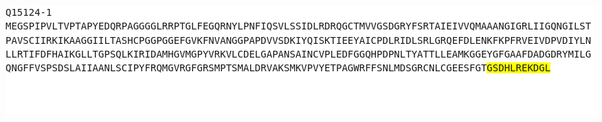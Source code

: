 <pre style='font-size:14px; font-family:monospace;'>Q15124-1
<span>M</span><span>E</span><span>G</span><span>S</span><span>P</span><span>I</span><span>P</span><span>V</span><span>L</span><span>T</span><span>V</span><span>P</span><span>T</span><span>A</span><span>P</span><span>Y</span><span>E</span><span>D</span><span>Q</span><span>R</span><span>P</span><span>A</span><span>G</span><span>G</span><span>G</span><span>G</span><span>L</span><span>R</span><span>R</span><span>P</span><span>T</span><span>G</span><span>L</span><span>F</span><span>E</span><span>G</span><span>Q</span><span>R</span><span>N</span><span>Y</span><span>L</span><span>P</span><span>N</span><span>F</span><span>I</span><span>Q</span><span>S</span><span>V</span><span>L</span><span>S</span><span>S</span><span>I</span><span>D</span><span>L</span><span>R</span><span>D</span><span>R</span><span>Q</span><span>G</span><span>C</span><span>T</span><span>M</span><span>V</span><span>V</span><span>G</span><span>S</span><span>D</span><span>G</span><span>R</span><span>Y</span><span>F</span><span>S</span><span>R</span><span>T</span><span>A</span><span>I</span><span>E</span><span>I</span><span>V</span><span>V</span><span>Q</span><span>M</span><span>A</span><span>A</span><span>A</span><span>N</span><span>G</span><span>I</span><span>G</span><span>R</span><span>L</span><span>I</span><span>I</span><span>G</span><span>Q</span><span>N</span><span>G</span><span>I</span><span>L</span><span>S</span><span>T</span><span>P</span><span>A</span><span>V</span><span>S</span><span>C</span><span>I</span><span>I</span><span>R</span><span>K</span><span>I</span><span>K</span><span>A</span><span>A</span><span>G</span><span>G</span><span>I</span><span>I</span><span>L</span><span>T</span><span>A</span><span>S</span><span>H</span><span>C</span><span>P</span><span>G</span><span>G</span><span>P</span><span>G</span><span>G</span><span>E</span><span>F</span><span>G</span><span>V</span><span>K</span><span>F</span><span>N</span><span>V</span><span>A</span><span>N</span><span>G</span><span>G</span><span>P</span><span>A</span><span>P</span><span>D</span><span>V</span><span>V</span><span>S</span><span>D</span><span>K</span><span>I</span><span>Y</span><span>Q</span><span>I</span><span>S</span><span>K</span><span>T</span><span>I</span><span>E</span><span>E</span><span>Y</span><span>A</span><span>I</span><span>C</span><span>P</span><span>D</span><span>L</span><span>R</span><span>I</span><span>D</span><span>L</span><span>S</span><span>R</span><span>L</span><span>G</span><span>R</span><span>Q</span><span>E</span><span>F</span><span>D</span><span>L</span><span>E</span><span>N</span><span>K</span><span>F</span><span>K</span><span>P</span><span>F</span><span>R</span><span>V</span><span>E</span><span>I</span><span>V</span><span>D</span><span>P</span><span>V</span><span>D</span><span>I</span><span>Y</span><span>L</span><span>N</span><span>L</span><span>L</span><span>R</span><span>T</span><span>I</span><span>F</span><span>D</span><span>F</span><span>H</span><span>A</span><span>I</span><span>K</span><span>G</span><span>L</span><span>L</span><span>T</span><span>G</span><span>P</span><span>S</span><span>Q</span><span>L</span><span>K</span><span>I</span><span>R</span><span>I</span><span>D</span><span>A</span><span>M</span><span>H</span><span>G</span><span>V</span><span>M</span><span>G</span><span>P</span><span>Y</span><span>V</span><span>R</span><span>K</span><span>V</span><span>L</span><span>C</span><span>D</span><span>E</span><span>L</span><span>G</span><span>A</span><span>P</span><span>A</span><span>N</span><span>S</span><span>A</span><span>I</span><span>N</span><span>C</span><span>V</span><span>P</span><span>L</span><span>E</span><span>D</span><span>F</span><span>G</span><span>G</span><span>Q</span><span>H</span><span>P</span><span>D</span><span>P</span><span>N</span><span>L</span><span>T</span><span>Y</span><span>A</span><span>T</span><span>T</span><span>L</span><span>L</span><span>E</span><span>A</span><span>M</span><span>K</span><span>G</span><span>G</span><span>E</span><span>Y</span><span>G</span><span>F</span><span>G</span><span>A</span><span>A</span><span>F</span><span>D</span><span>A</span><span>D</span><span>G</span><span>D</span><span>R</span><span>Y</span><span>M</span><span>I</span><span>L</span><span>G</span><span>Q</span><span>N</span><span>G</span><span>F</span><span>F</span><span>V</span><span>S</span><span>P</span><span>S</span><span>D</span><span>S</span><span>L</span><span>A</span><span>I</span><span>I</span><span>A</span><span>A</span><span>N</span><span>L</span><span>S</span><span>C</span><span>I</span><span>P</span><span>Y</span><span>F</span><span>R</span><span>Q</span><span>M</span><span>G</span><span>V</span><span>R</span><span>G</span><span>F</span><span>G</span><span>R</span><span>S</span><span>M</span><span>P</span><span>T</span><span>S</span><span>M</span><span>A</span><span>L</span><span>D</span><span>R</span><span>V</span><span>A</span><span>K</span><span>S</span><span>M</span><span>K</span><span>V</span><span>P</span><span>V</span><span>Y</span><span>E</span><span>T</span><span>P</span><span>A</span><span>G</span><span>W</span><span>R</span><span>F</span><span>F</span><span>S</span><span>N</span><span>L</span><span>M</span><span>D</span><span>S</span><span>G</span><span>R</span><span>C</span><span>N</span><span>L</span><span>C</span><span>G</span><span>E</span><span>E</span><span>S</span><span>F</span><span>G</span><span>T</span><span style='background-color: yellow;'>G</span><span style='background-color: yellow;'>S</span><span style='background-color: yellow;'>D</span><span style='background-color: yellow;'>H</span><span style='background-color: yellow;'>L</span><span style='background-color: yellow;'>R</span><span style='background-color: yellow;'>E</span><span style='background-color: yellow;'>K</span><span style='background-color: yellow;'>D</span><span style='background-color: yellow;'>G</span><span style='background-color: yellow;'>L</span>